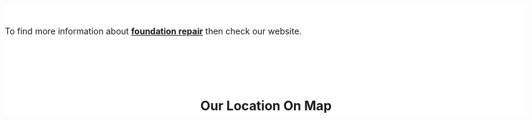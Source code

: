 <p style="text-align: justify;">&nbsp;</p>
<p style="text-align: justify;">To find more information about <a href="https://bloggers.blob.core.windows.net/post/TheFoundationExperts.html"><strong>foundation repair</strong></a> then check our website.</p>
<p>&nbsp;</p>
<p style="text-align: justify;">&nbsp;</p><h2 style="text-align: center;">Our Location On Map</h2>
<p><iframe src="https://www.google.com/maps/embed?pb=!1m18!1m12!1m3!1d89554.3766290065!2d-75.56310756491686!3d45.4582344981517!2m3!1f0!2f0!3f0!3m2!1i1024!2i768!4f13.1!3m3!1m2!1s0x4cce12414132e1ad%3A0xd6550252f407fdca!2sThe%20Foundation%20Experts%20Inc.%20%7C%20Foundation%20Repair%20Ottawa!5e0!3m2!1sen!2sin!4v1687179772459!5m2!1sen!2sin" width="600" height="450" style="border:0;" allowfullscreen="" loading="lazy" referrerpolicy="no-referrer-when-downgrade"></iframe></p>
